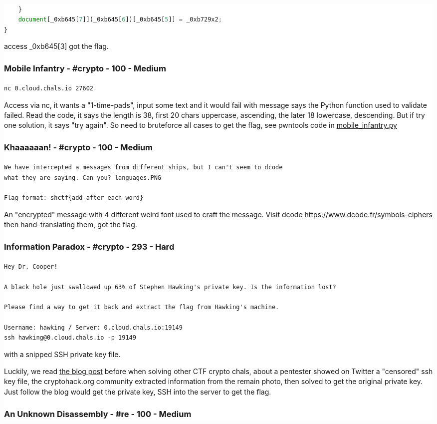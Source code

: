 ```js
    }
    document[_0xb645[7]](_0xb645[6])[_0xb645[5]] = _0xb729x2;
}
```

access _0xb645[3] got the flag.

### Mobile Infantry - #crypto - 100 - Medium

```
nc 0.cloud.chals.io 27602
```

Access via nc, it wants a "1-time-pads", input some text and it would fail with message
says the Python function used to validate failed. Read the code, it says the
length is 38, first 20 chars uppercase, ascending, the later 18 lowercase, descending.
But if try one solution, it says "try again".
So need to bruteforce all cases to get the flag, see pwntools code in
[mobile_infantry.py]({static}/mobile_infantry.py)

### Khaaaaaan! - #crypto - 100 - Medium

```
We have intercepted a messages from different ships, but I can't seem to dcode
what they are saying. Can you? languages.PNG

Flag format: shctf{add_after_each_word}
```
An "encrypted" message with 4 different weird font used to craft the message.
Visit dcode https://www.dcode.fr/symbols-ciphers then hand-translating them,
got the flag.

### Information Paradox - #crypto - 293 - Hard

```
Hey Dr. Cooper!

A black hole just swallowed up 63% of Stephen Hawking's private key. Is the information lost?

Please find a way to get it back and extract the flag from Hawking's machine.

Username: hawking / Server: 0.cloud.chals.io:19149
ssh hawking@0.cloud.chals.io -p 19149
```

with a snipped SSH private key file.

Luckily, we read [the blog post](https://blog.cryptohack.org/twitter-secrets) before when solving other CTF crypto chals,
about a pentester showed on
Twitter a "censored" ssh key file, the cryptohack.org community extracted information
from the remain photo, then solved to get the original private key.
Just follow the blog would get the private key, SSH into the server to get the flag.

### An Unknown Disassembly - #re - 100 - Medium
